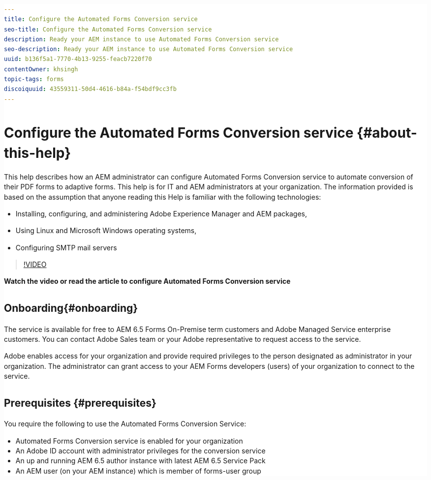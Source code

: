 ```yaml
---
title: Configure the Automated Forms Conversion service
seo-title: Configure the Automated Forms Conversion service
description: Ready your AEM instance to use Automated Forms Conversion service
seo-description: Ready your AEM instance to use Automated Forms Conversion service
uuid: b136f5a1-7770-4b13-9255-feacb7220f70
contentOwner: khsingh
topic-tags: forms
discoiquuid: 43559311-50d4-4616-b84a-f54bdf9cc3fb
---
```


# Configure the Automated Forms Conversion service {#about-this-help}

This help describes how an AEM administrator can configure Automated Forms Conversion service to automate conversion of their PDF forms to adaptive forms. This help is for IT and AEM administrators at your organization. The information provided is based on the assumption that anyone reading this Help is familiar with the following technologies:

* Installing, configuring, and administering Adobe Experience Manager and AEM packages,

* Using Linux and Microsoft Windows operating systems,

* Configuring SMTP mail servers

>[!VIDEO](https://video.tv.adobe.com/v/29267/)

**Watch the video or read the article to configure Automated Forms Conversion service**





## Onboarding{#onboarding}

The service is available for free to AEM  6.5 Forms On-Premise term customers and Adobe Managed Service enterprise customers. You can contact Adobe Sales team or your Adobe representative to request access to the service.

Adobe enables access for your organization and provide required privileges to the person designated as administrator in your organization. The administrator can grant access to your AEM Forms developers (users) of your organization to connect to the service.

## Prerequisites {#prerequisites}

You require the following to use the Automated Forms Conversion Service:

* Automated Forms Conversion service is enabled for your organization
* An Adobe ID account with administrator privileges for the conversion service
* An up and running AEM 6.5 author instance with latest AEM 6.5 Service Pack
* An AEM user (on your AEM instance) which is member of forms-user group


